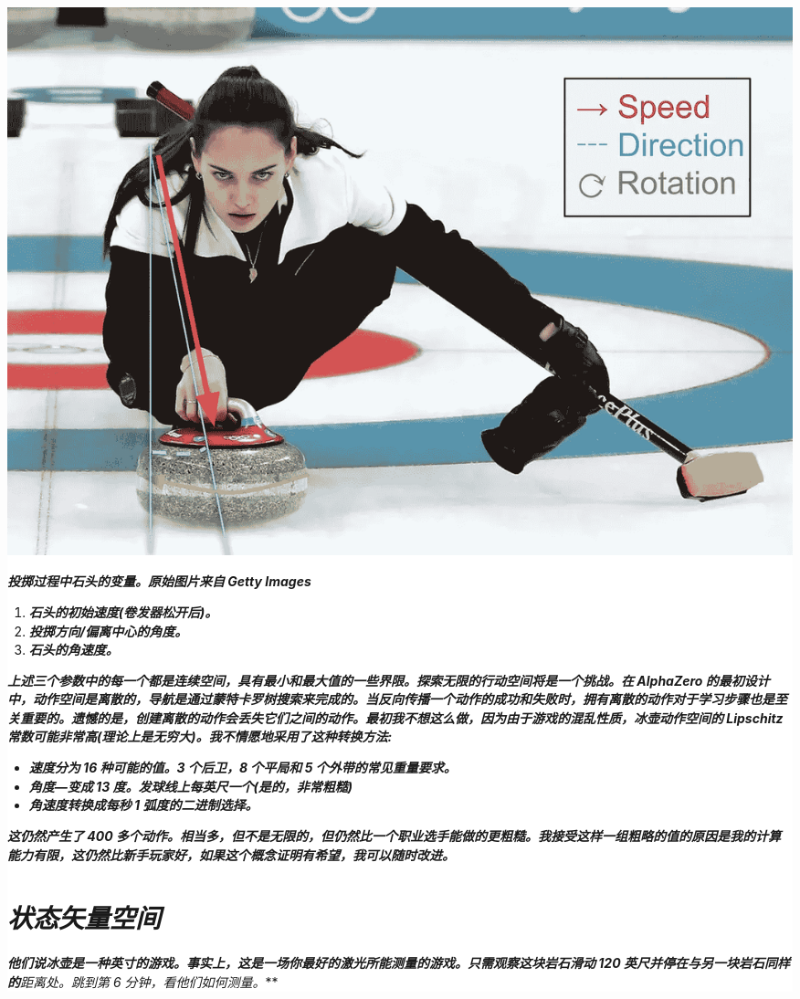 ***![](img/1854f641e6238829428281ea55cdd625.png)***

***投掷过程中石头的变量。原始图片来自 Getty Images***

1.  ***石头的初始速度(卷发器松开后)。***
2.  ***投掷方向/偏离中心的角度。***
3.  ***石头的角速度。***

***上述三个参数中的每一个都是连续空间，具有最小和最大值的一些界限。探索无限的行动空间将是一个挑战。在 AlphaZero 的最初设计中，动作空间是离散的，导航是通过蒙特卡罗树搜索来完成的。当反向传播一个动作的成功和失败时，拥有离散的动作对于学习步骤也是至关重要的。遗憾的是，创建离散的动作会丢失它们之间的动作。最初我不想这么做，因为由于游戏的混乱性质，冰壶动作空间的 Lipschitz 常数可能非常高(理论上是无穷大)。我不情愿地采用了这种转换方法:***

*   ***速度分为 16 种可能的值。3 个后卫，8 个平局和 5 个外带的常见重量要求。***
*   ***角度—变成 13 度。发球线上每英尺一个(是的，非常粗糙)***
*   ***角速度转换成每秒 1 弧度的二进制选择。***

***这仍然产生了 400 多个动作。相当多，但不是无限的，但仍然比一个职业选手能做的更粗糙。我接受这样一组粗略的值的原因是我的计算能力有限，这仍然比新手玩家好，如果这个概念证明有希望，我可以随时改进。***

# ***状态矢量空间***

***他们说冰壶是一种英寸的游戏。事实上，这是一场你最好的激光所能测量的游戏。只需观察这块岩石滑动 **120 英尺**并停在与另一块岩石同样的**距离**处。跳到第 6 分钟，看他们如何测量。***
